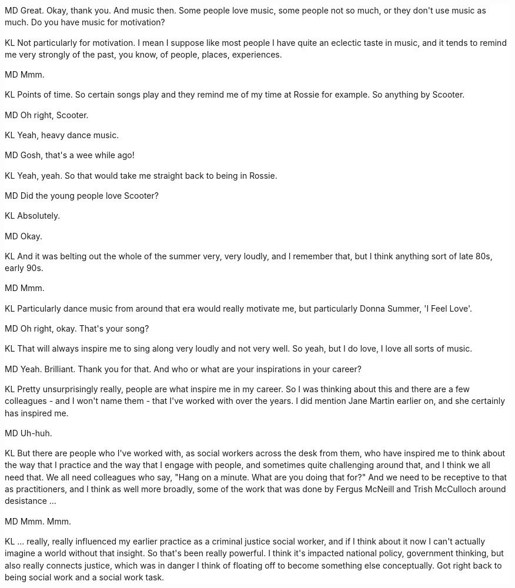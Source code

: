 MD Great. Okay, thank you. And music then. Some people love music, some people not so much, or they don't use music as much. Do you have music for motivation?

KL Not particularly for motivation. I mean I suppose like most people I have quite an eclectic taste in music, and it tends to remind me very strongly of the past, you know, of people, places, experiences.

MD Mmm.

KL Points of time. So certain songs play and they remind me of my time at Rossie for example. So anything by Scooter.

MD Oh right, Scooter.

KL Yeah, heavy dance music.

MD Gosh, that's a wee while ago!

KL Yeah, yeah. So that would take me straight back to being in Rossie.

MD Did the young people love Scooter?

KL Absolutely.

MD Okay.

KL And it was belting out the whole of the summer very, very loudly, and I remember that, but I think anything sort of late 80s, early 90s.

MD Mmm.

KL Particularly dance music from around that era would really motivate me, but particularly Donna Summer, 'I Feel Love'.

MD Oh right, okay. That's your song?

KL That will always inspire me to sing along very loudly and not very well. So yeah, but I do love, I love all sorts of music.

MD Yeah. Brilliant. Thank you for that. And who or what are your inspirations in your career?

KL Pretty unsurprisingly really, people are what inspire me in my career. So I was thinking about this and there are a few colleagues - and I won't name them - that I've worked with over the years. I did mention Jane Martin earlier on, and she certainly has inspired me.

MD Uh-huh.

KL But there are people who I've worked with, as social workers across the desk from them, who have inspired me to think about the way that I practice and the way that I engage with people, and sometimes quite challenging around that, and I think we all need that. We all need colleagues who say, "Hang on a minute. What are you doing that for?" And we need to be receptive to that as practitioners, and I think as well more broadly, some of the work that was done by Fergus McNeill and Trish McCulloch around desistance ...

MD Mmm.  Mmm.

KL ... really, really influenced my earlier practice as a criminal justice social worker, and if I think about it now I can't actually imagine a world without that insight. So that's been really powerful. I think it's impacted national policy, government thinking, but also really connects justice, which was in danger I think of floating off to become something else conceptually. Got right back to being social work and a social work task.
